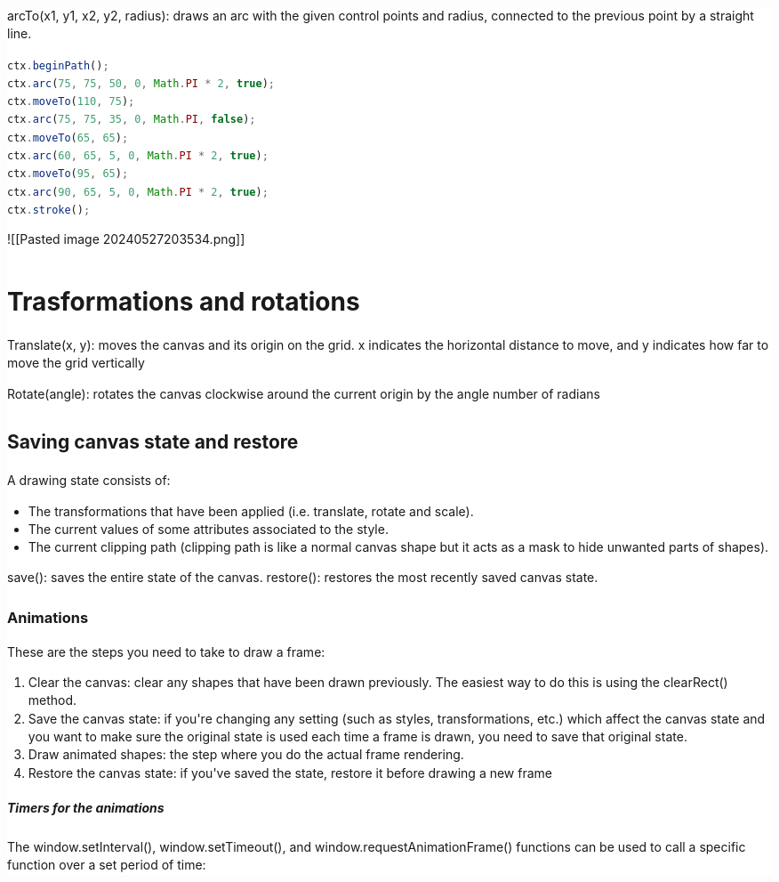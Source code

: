 arcTo(x1, y1, x2, y2, radius):
draws an arc with the given control points and radius, connected to the previous point by a straight line.


``` javascript  
ctx.beginPath();
ctx.arc(75, 75, 50, 0, Math.PI * 2, true);
ctx.moveTo(110, 75);
ctx.arc(75, 75, 35, 0, Math.PI, false);
ctx.moveTo(65, 65);
ctx.arc(60, 65, 5, 0, Math.PI * 2, true);
ctx.moveTo(95, 65);
ctx.arc(90, 65, 5, 0, Math.PI * 2, true);
ctx.stroke();
``` 

![[Pasted image 20240527203534.png]]



# Trasformations and rotations 
Translate(x, y): moves the canvas and its origin on the grid. x indicates the horizontal distance to move, and y indicates how far to move the grid vertically

Rotate(angle): rotates the canvas clockwise around the current origin by the angle number of radians

## Saving canvas state and restore 

A drawing state consists of:
- The transformations that have been applied (i.e. translate, rotate and scale).
- The current values of some attributes associated to the style.
- The current clipping path (clipping path is like a normal canvas shape but it acts as a mask to hide unwanted parts of shapes).

save(): saves the entire state of the canvas.
restore(): restores the most recently saved canvas state. 

### Animations 
These are the steps you need to take to draw a frame: 

1. Clear the canvas: clear any shapes that have been drawn previously. The easiest way to do this is using the clearRect() method. 
2. Save the canvas state: if you're changing any setting (such as styles, transformations, etc.) which affect the canvas state and you want to make sure the original state is used each time a frame is drawn, you need to save that original state. 
3. Draw animated shapes: the step where you do the actual frame rendering. 
4. Restore the canvas state: if you've saved the state, restore it before drawing a new frame

##### Timers for the animations 
The window.setInterval(), window.setTimeout(), and window.requestAnimationFrame() functions can be used to call a specific function over a set period of time: 
